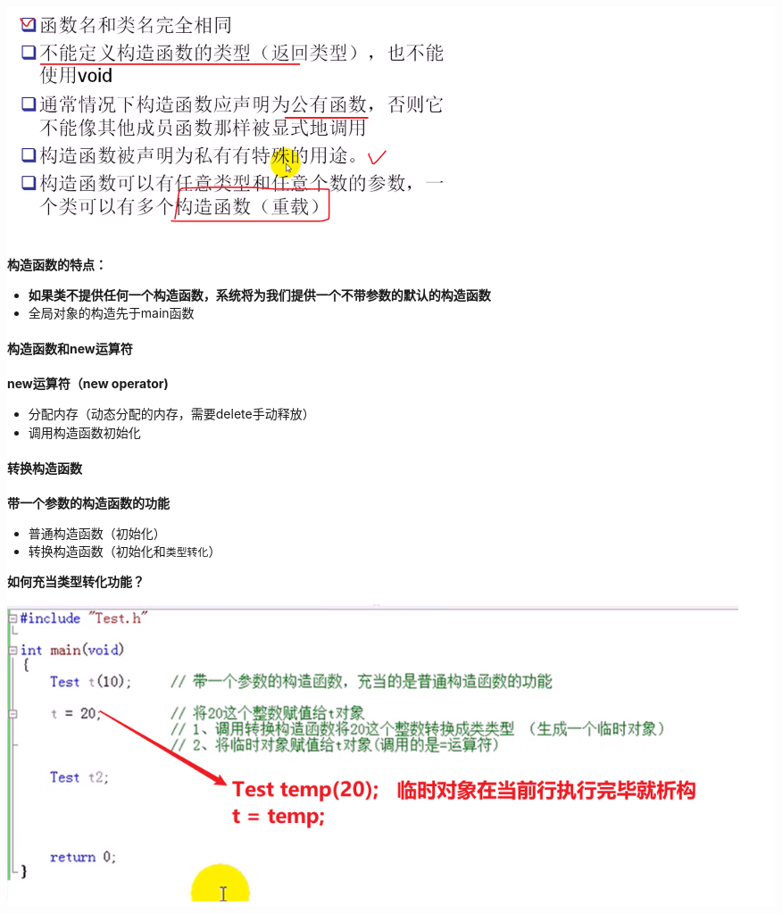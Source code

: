 <img src="StudyCPPWithMeNOTES.assets/image-20210704161922544.png" alt="image-20210704161922544" style="zoom: 50%;" />



**构造函数的特点：**

- **如果类不提供任何一个构造函数，系统将为我们提供一个不带参数的默认的构造函数**
- 全局对象的构造先于main函数

#### 构造函数和new运算符

**new运算符（new operator)**

- 分配内存（动态分配的内存，需要delete手动释放）
- 调用构造函数初始化

#### 转换构造函数

**带一个参数的构造函数的功能**

- 普通构造函数（初始化）
- 转换构造函数（初始化和`类型转化`）

**如何充当类型转化功能？**

<img src="StudyCPPWithMeNOTES.assets/image-20210704164350701.png" alt="image-20210704164350701" style="zoom:80%;" />
